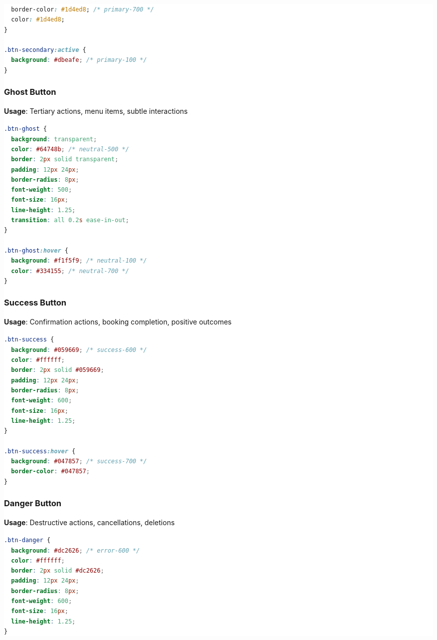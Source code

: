 ```css
  border-color: #1d4ed8; /* primary-700 */
  color: #1d4ed8;
}

.btn-secondary:active {
  background: #dbeafe; /* primary-100 */
}
```

### Ghost Button
**Usage**: Tertiary actions, menu items, subtle interactions
```css
.btn-ghost {
  background: transparent;
  color: #64748b; /* neutral-500 */
  border: 2px solid transparent;
  padding: 12px 24px;
  border-radius: 8px;
  font-weight: 500;
  font-size: 16px;
  line-height: 1.25;
  transition: all 0.2s ease-in-out;
}

.btn-ghost:hover {
  background: #f1f5f9; /* neutral-100 */
  color: #334155; /* neutral-700 */
}
```

### Success Button
**Usage**: Confirmation actions, booking completion, positive outcomes
```css
.btn-success {
  background: #059669; /* success-600 */
  color: #ffffff;
  border: 2px solid #059669;
  padding: 12px 24px;
  border-radius: 8px;
  font-weight: 600;
  font-size: 16px;
  line-height: 1.25;
}

.btn-success:hover {
  background: #047857; /* success-700 */
  border-color: #047857;
}
```

### Danger Button
**Usage**: Destructive actions, cancellations, deletions
```css
.btn-danger {
  background: #dc2626; /* error-600 */
  color: #ffffff;
  border: 2px solid #dc2626;
  padding: 12px 24px;
  border-radius: 8px;
  font-weight: 600;
  font-size: 16px;
  line-height: 1.25;
}
```